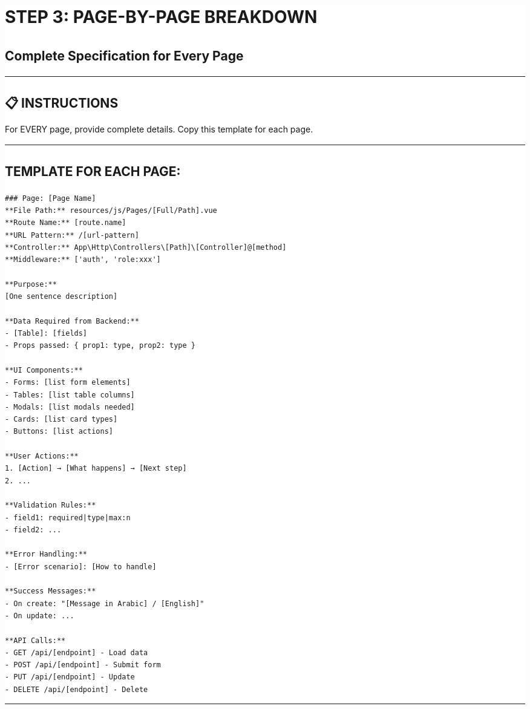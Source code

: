 # STEP 3: PAGE-BY-PAGE BREAKDOWN
## Complete Specification for Every Page

---

## 📋 INSTRUCTIONS
For EVERY page, provide complete details. Copy this template for each page.

---

## TEMPLATE FOR EACH PAGE:
```
### Page: [Page Name]
**File Path:** resources/js/Pages/[Full/Path].vue
**Route Name:** [route.name]
**URL Pattern:** /[url-pattern]
**Controller:** App\Http\Controllers\[Path]\[Controller]@[method]
**Middleware:** ['auth', 'role:xxx']

**Purpose:**
[One sentence description]

**Data Required from Backend:**
- [Table]: [fields]
- Props passed: { prop1: type, prop2: type }

**UI Components:**
- Forms: [list form elements]
- Tables: [list table columns]
- Modals: [list modals needed]
- Cards: [list card types]
- Buttons: [list actions]

**User Actions:**
1. [Action] → [What happens] → [Next step]
2. ...

**Validation Rules:**
- field1: required|type|max:n
- field2: ...

**Error Handling:**
- [Error scenario]: [How to handle]

**Success Messages:**
- On create: "[Message in Arabic] / [English]"
- On update: ...

**API Calls:**
- GET /api/[endpoint] - Load data
- POST /api/[endpoint] - Submit form
- PUT /api/[endpoint] - Update
- DELETE /api/[endpoint] - Delete
```

---